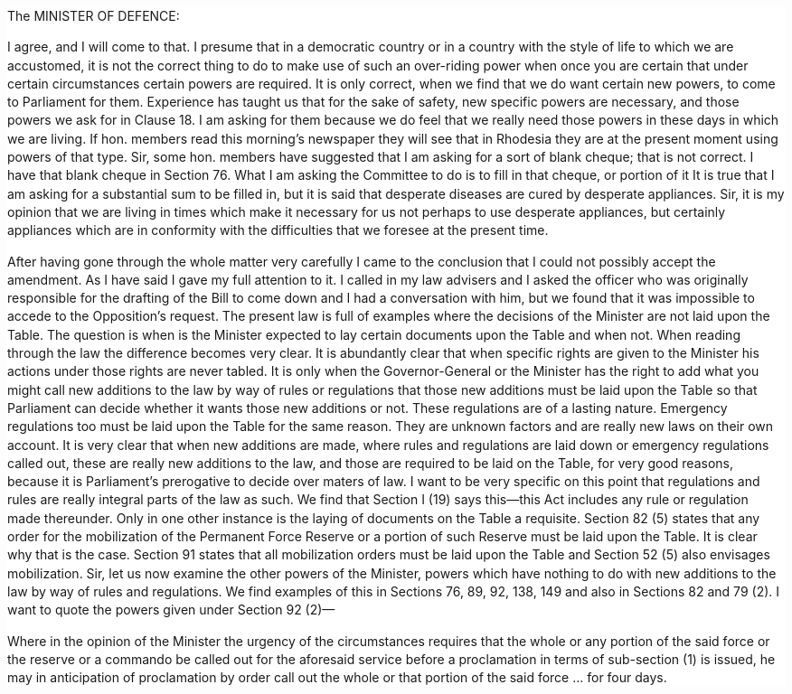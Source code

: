 </speech>

<speech by="#minister_of_defence">

<from>The <person refersTo="hansard_za">MINISTER OF DEFENCE</person>:</from>

<p>I agree, and I will come to that. I presume that in a democratic country or in a country with the style of life to which we are accustomed, it is not the correct thing to do to make use of such an over-riding power when once you are certain that under certain circumstances certain powers are required. It is only correct, when we find that we do want certain new powers, to come to Parliament for them. Experience has taught us that for the sake of safety, new specific powers are necessary, and those powers we ask for in Clause 18. I am asking for them because we do feel that we really need those powers in these days in which we are living. If hon. members read this morning&#x2019;s newspaper they will see that in Rhodesia they are at the present moment using powers of that type. Sir, some hon. members have suggested that I am asking for a sort of blank cheque; that is not correct. I have that blank cheque in Section 76. What I am asking the Committee to do is to fill in that cheque, or portion of it It is true that I am asking for a substantial sum to be filled in, but it is said that desperate diseases are cured by desperate appliances. Sir, it is my opinion that we are living in times which make it necessary for us not perhaps to use desperate appliances, but certainly appliances which are in conformity with the difficulties that we foresee at the present time.</p>

<p>After having gone through the whole matter very carefully I came to the conclusion that I could not possibly accept the amendment. As I have said I gave my full attention to it. I called in my law advisers and I asked the officer who was originally responsible for the drafting of the Bill to come down and I had a conversation with him, but we found that it was impossible to accede to the Opposition&#x2019;s request. The present law is full of examples where the decisions of the Minister are not laid upon the Table. The question is when is the Minister expected to lay certain documents upon the Table and when not. When reading through the law the difference becomes very clear. It is abundantly clear that when specific rights are given to the Minister his actions under those rights are never tabled. It is only when the Governor-General or the Minister has the right to add what you might call new additions to the law by way of rules or regulations that those new additions must be laid upon the Table so that Parliament can decide whether it wants those new additions or not. These regulations are of a lasting nature. Emergency regulations too must be laid upon the Table for the same reason. They are unknown factors and are really new laws on their own account. It is very clear that when new additions are made, where rules and regulations are laid down or emergency regulations called out, these are really new additions to the law, and those are required to be laid on the Table, for very good reasons, because it is Parliament&#x2019;s prerogative to decide over maters of law. I want to be very specific on this point that regulations and rules are really integral parts of the law as such. We find that Section I (19) says this&#x2014;this Act includes any rule or regulation made thereunder. Only in one other instance is the laying of documents on the Table a requisite. Section 82 (5) states that any order for the mobilization of the Permanent Force Reserve or a <span class="col_1997-1998" refersTo="page_1014"/>portion of such Reserve must be laid upon the Table. It is clear why that is the case. Section 91 states that all mobilization orders must be laid upon the Table and Section 52 (5) also envisages mobilization. Sir, let us now examine the other powers of the Minister, powers which have nothing to do with new additions to the law by way of rules and regulations. We find examples of this in Sections 76, 89, 92, 138, 149 and also in Sections 82 and 79 (2). I want to quote the powers given under Section 92 (2)&#x2014;</p>

<block name="quote">Where in the opinion of the Minister the urgency of the circumstances requires that the whole or any portion of the said force or the reserve or a commando be called out for the aforesaid service before a proclamation in terms of sub-section (1) is issued, he may in anticipation of proclamation by order call out the whole or that portion of the said force &#x2026; for four days.</block>
